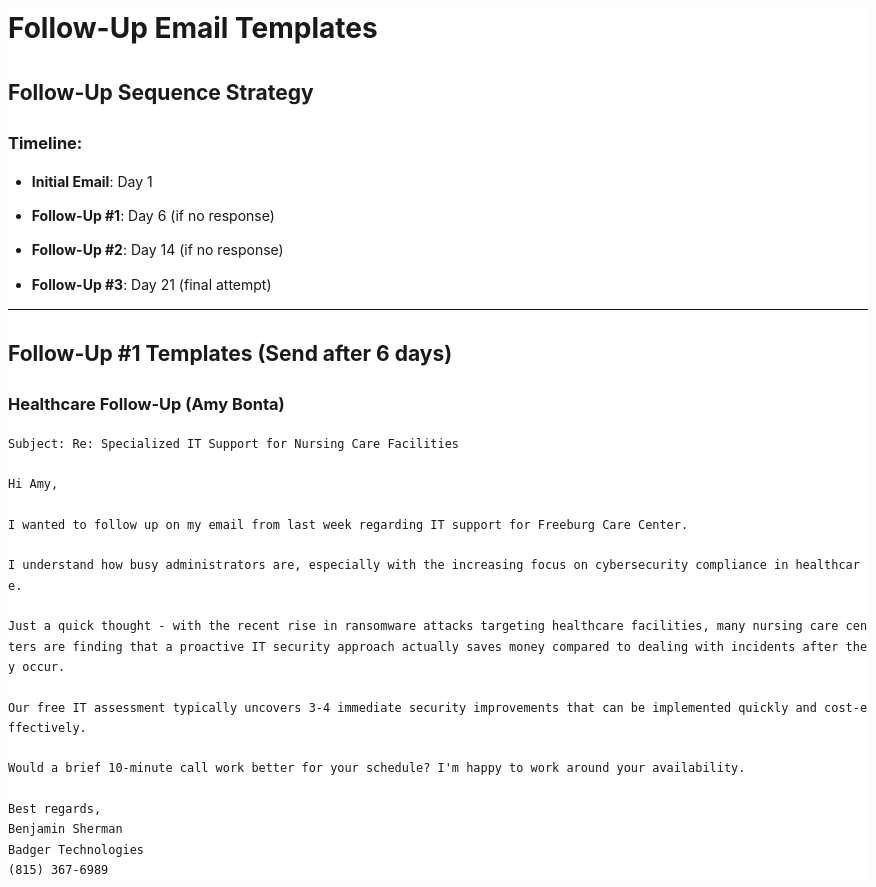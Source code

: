 # Follow-Up Email Templates



## Follow-Up Sequence Strategy



### Timeline:

- **Initial Email**: Day 1

- **Follow-Up #1**: Day 6 (if no response)

- **Follow-Up #2**: Day 14 (if no response)  

- **Follow-Up #3**: Day 21 (final attempt)


---


## Follow-Up #1 Templates (Send after 6 days)



### Healthcare Follow-Up (Amy Bonta)

```
Subject: Re: Specialized IT Support for Nursing Care Facilities

Hi Amy,

I wanted to follow up on my email from last week regarding IT support for Freeburg Care Center.

I understand how busy administrators are, especially with the increasing focus on cybersecurity compliance in healthcare. 

Just a quick thought - with the recent rise in ransomware attacks targeting healthcare facilities, many nursing care centers are finding that a proactive IT security approach actually saves money compared to dealing with incidents after they occur.

Our free IT assessment typically uncovers 3-4 immediate security improvements that can be implemented quickly and cost-effectively.

Would a brief 10-minute call work better for your schedule? I'm happy to work around your availability.

Best regards,
Benjamin Sherman
Badger Technologies
(815) 367-6989
```

